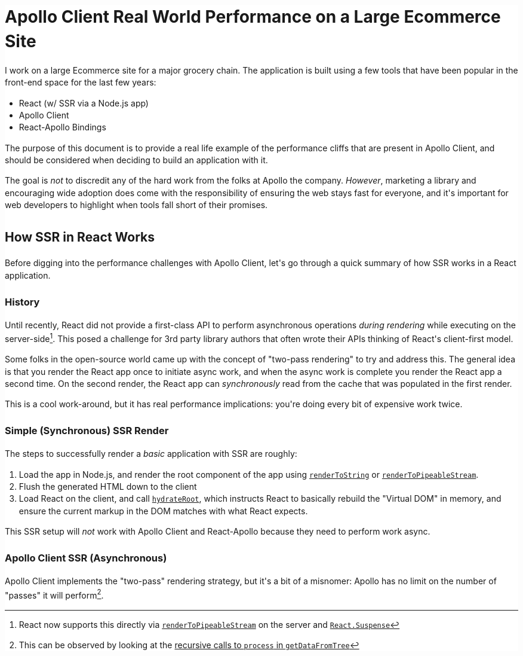 


# Apollo Client Real World Performance on a Large Ecommerce Site
I work on a large Ecommerce site for a major grocery chain. The application is built using a few tools that have been popular in the front-end space for the last few years:

- React (w/ SSR via a Node.js app)
- Apollo Client
- React-Apollo Bindings

The purpose of this document is to provide a real life example of the performance cliffs that are present in Apollo Client, and should be considered when deciding to build an application with it.

The goal is _not_ to discredit any of the hard work from the folks at Apollo the company. _However_, marketing a library and encouraging wide adoption does come with the responsibility of ensuring the web stays fast for everyone, and it's important for web developers to highlight when tools fall short of their promises.

## How SSR in React Works

Before digging into the performance challenges with Apollo Client, let's go through a quick summary of how SSR works in a React application.

### History
Until recently, React did not provide a first-class API to perform asynchronous operations _during rendering_ while executing on the server-side[^1]. This posed a challenge for 3rd party library authors that often wrote their APIs thinking of React's client-first model.

Some folks in the open-source world came up with the concept of "two-pass rendering" to try and address this. The general idea is that you render the React app once to initiate async work, and when the async work is complete you render the React app a second time. On the second render, the React app can _synchronously_ read from the cache that was populated in the first render.

This is a cool work-around, but it has real performance implications: you're doing every bit of expensive work twice.

### Simple (Synchronous) SSR Render
The steps to successfully render a _basic_ application with SSR are roughly:

1. Load the app in Node.js, and render the root component of the app using [`renderToString`](https://reactjs.org/docs/react-dom-server.html#rendertostring) or [`renderToPipeableStream`](https://reactjs.org/docs/react-dom-server.html#rendertopipeablestream).
2. Flush the generated HTML down to the client
3. Load React on the client, and call [`hydrateRoot`](https://reactjs.org/docs/react-dom-client.html#hydrateroot), which instructs React to basically rebuild the "Virtual DOM" in memory, and ensure the current markup in the DOM matches with what React expects.

This SSR setup will _not_ work with Apollo Client and React-Apollo because they need to perform work async.

### Apollo Client SSR (Asynchronous)
Apollo Client implements the "two-pass" rendering strategy, but it's a bit of a misnomer: Apollo has no limit on the number of "passes" it will perform[^2].


[^1]: React now supports this directly via [`renderToPipeableStream`](https://reactjs.org/docs/react-dom-server.html#rendertopipeablestream) on the server and [`React.Suspense`](https://reactjs.org/docs/react-api.html#reactsuspense)
[^2]: This can be observed by looking at the [recursive calls to `process` in `getDataFromTree`](https://github.com/apollographql/apollo-client/blob/32691bd2bae6229dfe2860e724e2cdbea5014fd0/src/react/ssr/getDataFromTree.ts#L54)